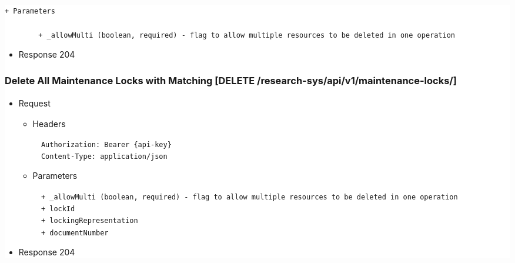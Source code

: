     + Parameters
    
            + _allowMulti (boolean, required) - flag to allow multiple resources to be deleted in one operation

+ Response 204

### Delete All Maintenance Locks with Matching [DELETE /research-sys/api/v1/maintenance-locks/]
	 
+ Request

    + Headers

            Authorization: Bearer {api-key}
            Content-Type: application/json
            
    + Parameters
    
            + _allowMulti (boolean, required) - flag to allow multiple resources to be deleted in one operation
            + lockId
            + lockingRepresentation
            + documentNumber


+ Response 204
